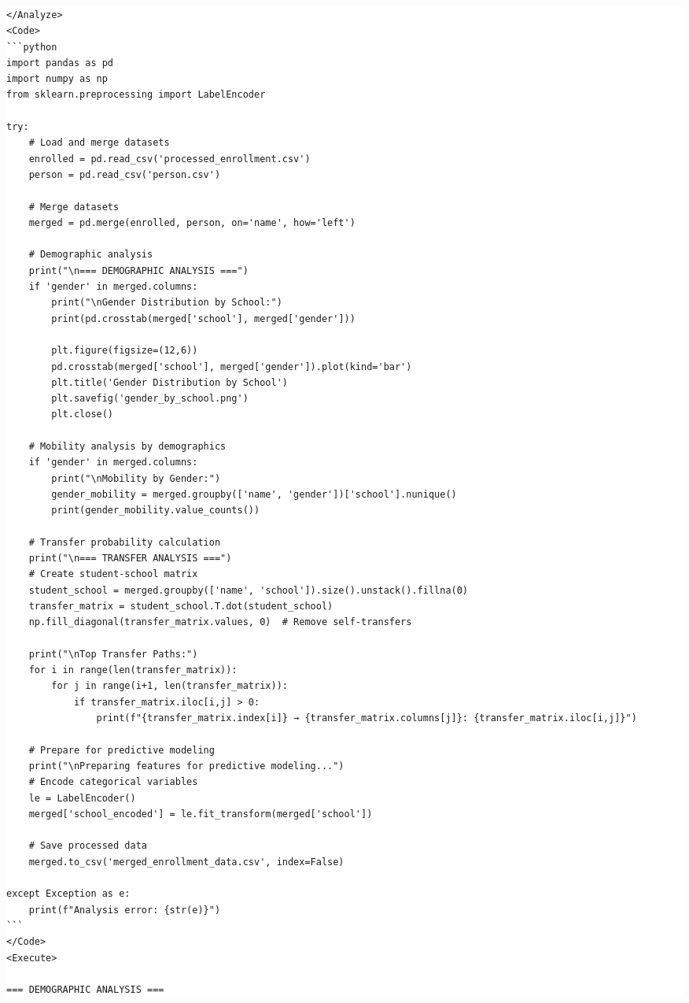 ````text
</Analyze>
<Code>
```python
import pandas as pd
import numpy as np
from sklearn.preprocessing import LabelEncoder

try:
    # Load and merge datasets
    enrolled = pd.read_csv('processed_enrollment.csv')
    person = pd.read_csv('person.csv')
    
    # Merge datasets
    merged = pd.merge(enrolled, person, on='name', how='left')
    
    # Demographic analysis
    print("\n=== DEMOGRAPHIC ANALYSIS ===")
    if 'gender' in merged.columns:
        print("\nGender Distribution by School:")
        print(pd.crosstab(merged['school'], merged['gender']))
        
        plt.figure(figsize=(12,6))
        pd.crosstab(merged['school'], merged['gender']).plot(kind='bar')
        plt.title('Gender Distribution by School')
        plt.savefig('gender_by_school.png')
        plt.close()
    
    # Mobility analysis by demographics
    if 'gender' in merged.columns:
        print("\nMobility by Gender:")
        gender_mobility = merged.groupby(['name', 'gender'])['school'].nunique()
        print(gender_mobility.value_counts())
    
    # Transfer probability calculation
    print("\n=== TRANSFER ANALYSIS ===")
    # Create student-school matrix
    student_school = merged.groupby(['name', 'school']).size().unstack().fillna(0)
    transfer_matrix = student_school.T.dot(student_school)
    np.fill_diagonal(transfer_matrix.values, 0)  # Remove self-transfers
    
    print("\nTop Transfer Paths:")
    for i in range(len(transfer_matrix)):
        for j in range(i+1, len(transfer_matrix)):
            if transfer_matrix.iloc[i,j] > 0:
                print(f"{transfer_matrix.index[i]} → {transfer_matrix.columns[j]}: {transfer_matrix.iloc[i,j]}")
    
    # Prepare for predictive modeling
    print("\nPreparing features for predictive modeling...")
    # Encode categorical variables
    le = LabelEncoder()
    merged['school_encoded'] = le.fit_transform(merged['school'])
    
    # Save processed data
    merged.to_csv('merged_enrollment_data.csv', index=False)
    
except Exception as e:
    print(f"Analysis error: {str(e)}")
```
</Code>
<Execute>

=== DEMOGRAPHIC ANALYSIS ===
````